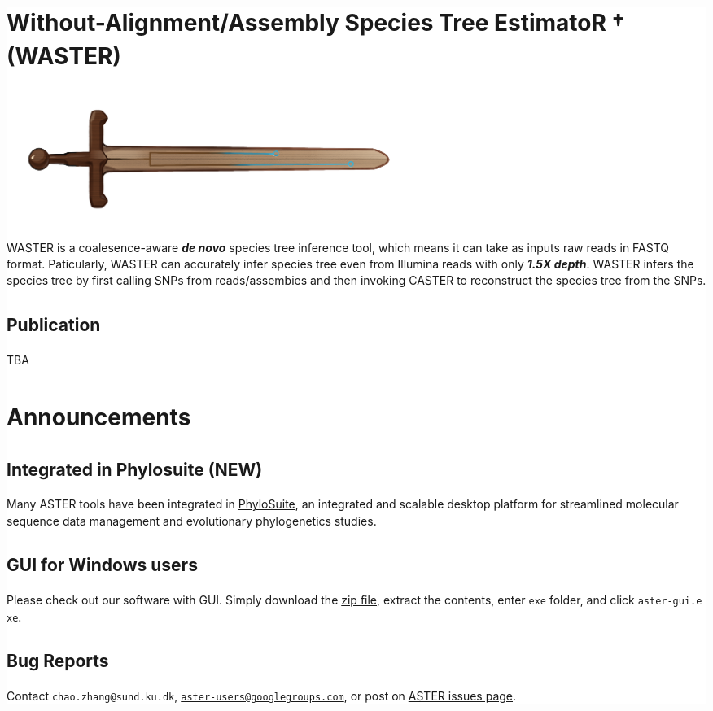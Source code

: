 # Without-Alignment/Assembly Species Tree EstimatoR † (WASTER)

[<img src="../misc/WASTER.png" width="500"/>](../misc/WASTER.png)

WASTER is a coalesence-aware ***de novo*** species tree inference tool, which means it can take as inputs raw reads in FASTQ format.
Paticularly, WASTER can accurately infer species tree even from Illumina reads with only ***1.5X depth***.
WASTER infers the species tree by first calling SNPs from reads/assembies and then invoking CASTER to reconstruct the species tree from the SNPs.

## Publication

TBA


# Announcements

## Integrated in Phylosuite (NEW)

Many ASTER tools have been integrated in [PhyloSuite](http://phylosuite.jushengwu.com/), an integrated and scalable desktop platform for streamlined molecular sequence data management and evolutionary phylogenetics studies.

## GUI for Windows users

Please check out our software with GUI. Simply download the [zip file](https://github.com/chaoszhang/ASTER/archive/refs/heads/Windows.zip), extract the contents, enter `exe` folder, and click `aster-gui.exe`. 

## Bug Reports

Contact ``chao.zhang@sund.ku.dk``, [``aster-users@googlegroups.com``](https://groups.google.com/forum/#!forum/aster-users), or post on [ASTER issues page](https://github.com/chaoszhang/ASTER/issues).
